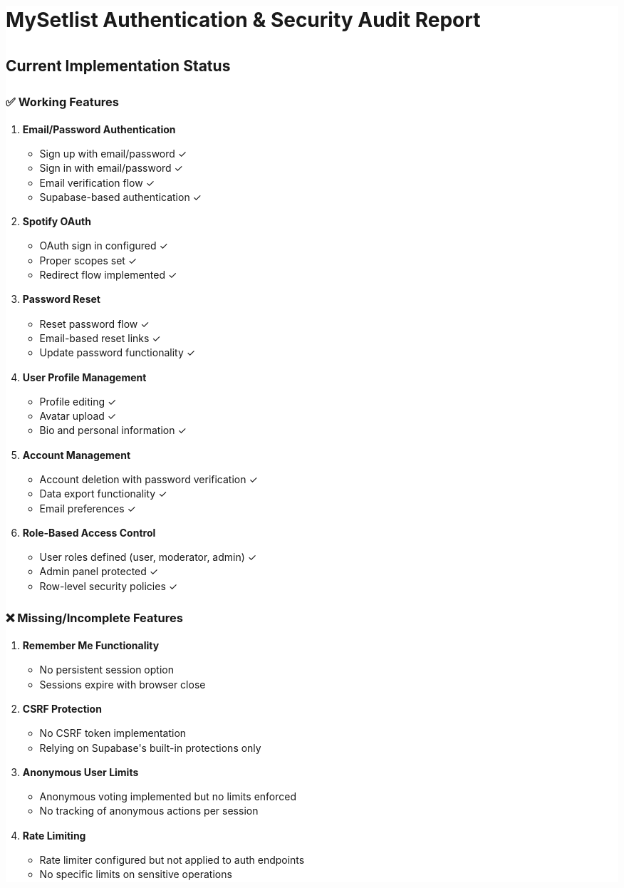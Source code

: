 # MySetlist Authentication & Security Audit Report

## Current Implementation Status

### ✅ Working Features

1. **Email/Password Authentication**
   - Sign up with email/password ✓
   - Sign in with email/password ✓
   - Email verification flow ✓
   - Supabase-based authentication ✓

2. **Spotify OAuth**
   - OAuth sign in configured ✓
   - Proper scopes set ✓
   - Redirect flow implemented ✓

3. **Password Reset**
   - Reset password flow ✓
   - Email-based reset links ✓
   - Update password functionality ✓

4. **User Profile Management**
   - Profile editing ✓
   - Avatar upload ✓
   - Bio and personal information ✓

5. **Account Management**
   - Account deletion with password verification ✓
   - Data export functionality ✓
   - Email preferences ✓

6. **Role-Based Access Control**
   - User roles defined (user, moderator, admin) ✓
   - Admin panel protected ✓
   - Row-level security policies ✓

### ❌ Missing/Incomplete Features

1. **Remember Me Functionality**
   - No persistent session option
   - Sessions expire with browser close

2. **CSRF Protection**
   - No CSRF token implementation
   - Relying on Supabase's built-in protections only

3. **Anonymous User Limits**
   - Anonymous voting implemented but no limits enforced
   - No tracking of anonymous actions per session

4. **Rate Limiting**
   - Rate limiter configured but not applied to auth endpoints
   - No specific limits on sensitive operations

